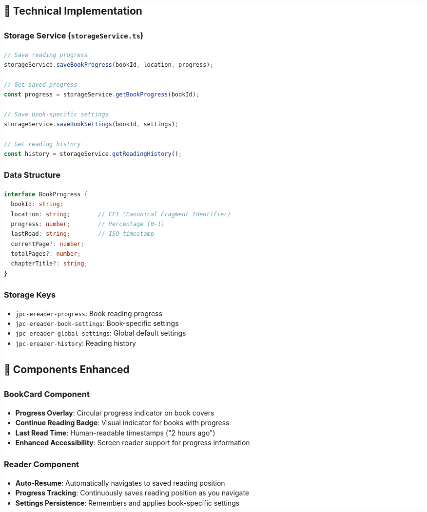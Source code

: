 ## 🔧 **Technical Implementation**

### Storage Service (`storageService.ts`)
```typescript
// Save reading progress
storageService.saveBookProgress(bookId, location, progress);

// Get saved progress
const progress = storageService.getBookProgress(bookId);

// Save book-specific settings
storageService.saveBookSettings(bookId, settings);

// Get reading history
const history = storageService.getReadingHistory();
```

### Data Structure
```typescript
interface BookProgress {
  bookId: string;
  location: string;        // CFI (Canonical Fragment Identifier)
  progress: number;        // Percentage (0-1)
  lastRead: string;        // ISO timestamp
  currentPage?: number;
  totalPages?: number;
  chapterTitle?: string;
}
```

### Storage Keys
- `jpc-ereader-progress`: Book reading progress
- `jpc-ereader-book-settings`: Book-specific settings
- `jpc-ereader-global-settings`: Global default settings
- `jpc-ereader-history`: Reading history

## 📱 **Components Enhanced**

### BookCard Component
- **Progress Overlay**: Circular progress indicator on book covers
- **Continue Reading Badge**: Visual indicator for books with progress
- **Last Read Time**: Human-readable timestamps ("2 hours ago")
- **Enhanced Accessibility**: Screen reader support for progress information

### Reader Component
- **Auto-Resume**: Automatically navigates to saved reading position
- **Progress Tracking**: Continuously saves reading position as you navigate
- **Settings Persistence**: Remembers and applies book-specific settings
